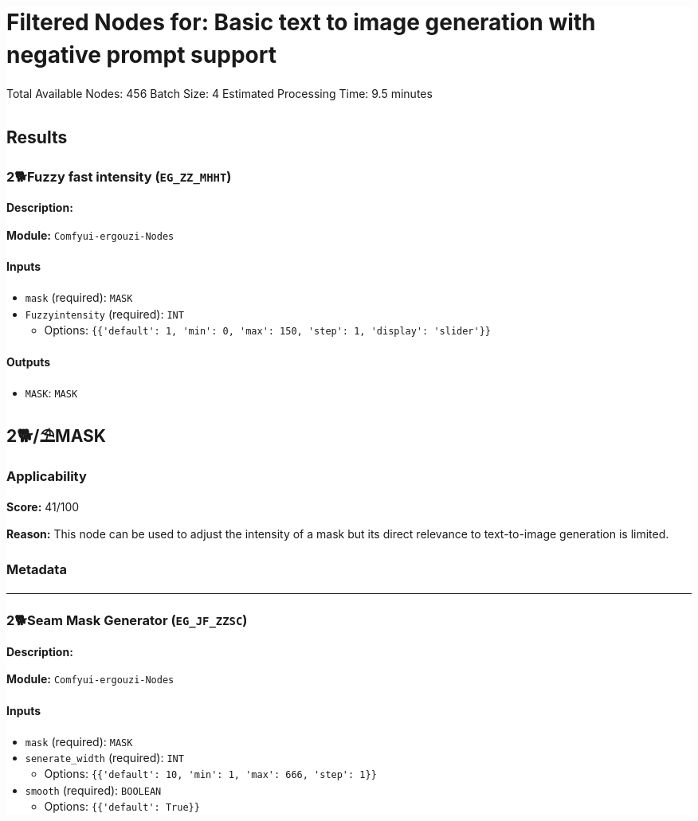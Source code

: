 # Filtered Nodes for: Basic text to image generation with negative prompt support

Total Available Nodes: 456
Batch Size: 4
Estimated Processing Time: 9.5 minutes

## Results

### 2🐕Fuzzy fast intensity (`EG_ZZ_MHHT`)

**Description:**

**Module:** `Comfyui-ergouzi-Nodes`

#### Inputs

- `mask` (required): `MASK`
- `Fuzzyintensity` (required): `INT`
  - Options: `{{'default': 1, 'min': 0, 'max': 150, 'step': 1, 'display': 'slider'}}`

#### Outputs

- `MASK`: `MASK`

## 2🐕/⛱️MASK


### Applicability

**Score:** 41/100

**Reason:** This node can be used to adjust the intensity of a mask but its direct relevance to text-to-image generation is limited.

### Metadata

---

### 2🐕Seam Mask Generator (`EG_JF_ZZSC`)

**Description:**

**Module:** `Comfyui-ergouzi-Nodes`

#### Inputs

- `mask` (required): `MASK`
- `senerate_width` (required): `INT`
  - Options: `{{'default': 10, 'min': 1, 'max': 666, 'step': 1}}`
- `smooth` (required): `BOOLEAN`
  - Options: `{{'default': True}}`
